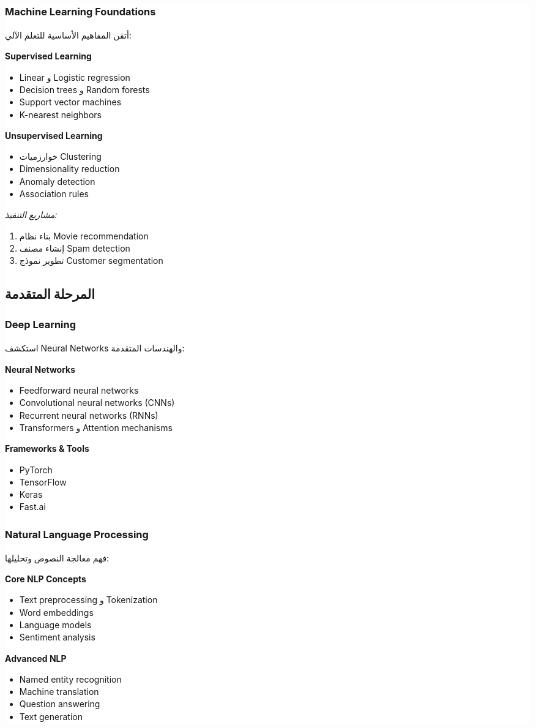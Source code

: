 ### Machine Learning Foundations

أتقن المفاهيم الأساسية للتعلم الآلي:

**Supervised Learning**
- Linear و Logistic regression
- Decision trees و Random forests
- Support vector machines
- K-nearest neighbors

**Unsupervised Learning**
- خوارزميات Clustering
- Dimensionality reduction
- Anomaly detection
- Association rules

*مشاريع التنفيذ:*
1. بناء نظام Movie recommendation
2. إنشاء مصنف Spam detection
3. تطوير نموذج Customer segmentation

## المرحلة المتقدمة

### Deep Learning

استكشف Neural Networks والهندسات المتقدمة:

**Neural Networks**
- Feedforward neural networks
- Convolutional neural networks (CNNs)
- Recurrent neural networks (RNNs)
- Transformers و Attention mechanisms

**Frameworks & Tools**
- PyTorch
- TensorFlow
- Keras
- Fast.ai

### Natural Language Processing

فهم معالجة النصوص وتحليلها:

**Core NLP Concepts**
- Text preprocessing و Tokenization
- Word embeddings
- Language models
- Sentiment analysis

**Advanced NLP**
- Named entity recognition
- Machine translation
- Question answering
- Text generation
